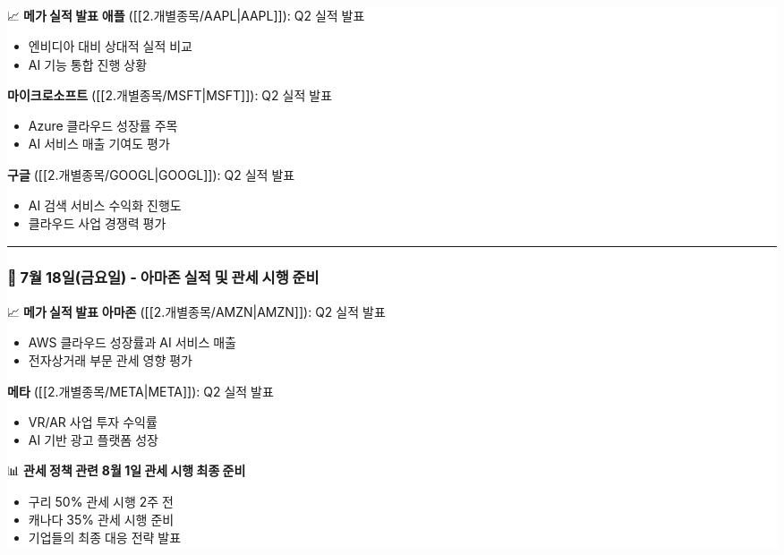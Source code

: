 📈 **메가 실적 발표** **애플** ([[2.개별종목/AAPL\|AAPL]]): Q2 실적 발표

- 엔비디아 대비 상대적 실적 비교
- AI 기능 통합 진행 상황

**마이크로소프트** ([[2.개별종목/MSFT\|MSFT]]): Q2 실적 발표

- Azure 클라우드 성장률 주목
- AI 서비스 매출 기여도 평가

**구글** ([[2.개별종목/GOOGL\|GOOGL]]): Q2 실적 발표

- AI 검색 서비스 수익화 진행도
- 클라우드 사업 경쟁력 평가

---

### 📅 7월 18일(금요일) - 아마존 실적 및 관세 시행 준비

📈 **메가 실적 발표** **아마존** ([[2.개별종목/AMZN\|AMZN]]): Q2 실적 발표

- AWS 클라우드 성장률과 AI 서비스 매출
- 전자상거래 부문 관세 영향 평가

**메타** ([[2.개별종목/META\|META]]): Q2 실적 발표

- VR/AR 사업 투자 수익률
- AI 기반 광고 플랫폼 성장

📊 **관세 정책 관련** **8월 1일 관세 시행 최종 준비**

- 구리 50% 관세 시행 2주 전
- 캐나다 35% 관세 시행 준비
- 기업들의 최종 대응 전략 발표